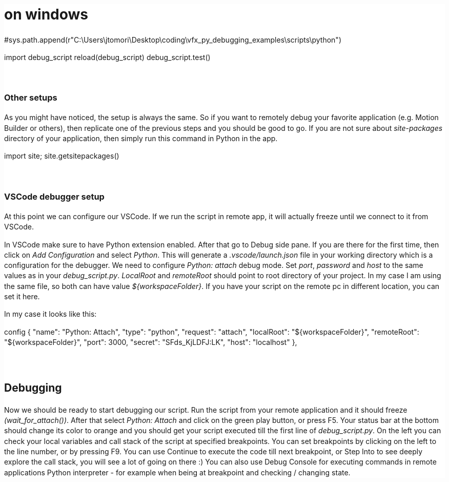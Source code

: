 # on windows
#sys.path.append(r"C:\\Users\\jtomori\\Desktop\\coding\\vfx\_py\_debugging\_examples\\scripts\\python")

import debug\_script
reload(debug\_script)
debug\_script.test()

 

### Other setups

As you might have noticed, the setup is always the same. So if you want to remotely debug your favorite application (e.g. Motion Builder or others), then replicate one of the previous steps and you should be good to go. If you are not sure about _site-packages_ directory of your application, then simply run this command in Python in the app.

import site; site.getsitepackages()

 

### VSCode debugger setup

At this point we can configure our VSCode. If we run the script in remote app, it will actually freeze until we connect to it from VSCode.

In VSCode make sure to have Python extension enabled. After that go to Debug side pane. If you are there for the first time, then click on _Add Configuration_ and select _Python_. This will generate a _.vscode/launch.json_ file in your working directory which is a configuration for the debugger. We need to configure _Python: attach_ debug mode. Set _port_, _password_ and _host_ to the same values as in your _debug\_script.py_. _LocalRoot_ and _remoteRoot_ should point to root directory of your project. In my case I am using the same file, so both can have value _${workspaceFolder}_. If you have your script on the remote pc in different location, you can set it here.

In my case it looks like this:

config
{
    "name": "Python: Attach",
    "type": "python",
    "request": "attach",
    "localRoot": "${workspaceFolder}",
    "remoteRoot": "${workspaceFolder}",
    "port": 3000,
    "secret": "SFds\_KjLDFJ:LK",
    "host": "localhost"
},

 

## Debugging

Now we should be ready to start debugging our script. Run the script from your remote application and it should freeze _(wait\_for\_attach())_. After that select _Python: Attach_ and click on the green play button, or press F5. Your status bar at the bottom should change its color to orange and you should get your script executed till the first line of _debug\_script.py_. On the left you can check your local variables and call stack of the script at specified breakpoints. You can set breakpoints by clicking on the left to the line number, or by pressing F9. You can use Continue to execute the code till next breakpoint, or Step Into to see deeply explore the call stack, you will see a lot of going on there :) You can also use Debug Console for executing commands in remote applications Python interpreter - for example when being at breakpoint and checking / changing state.
